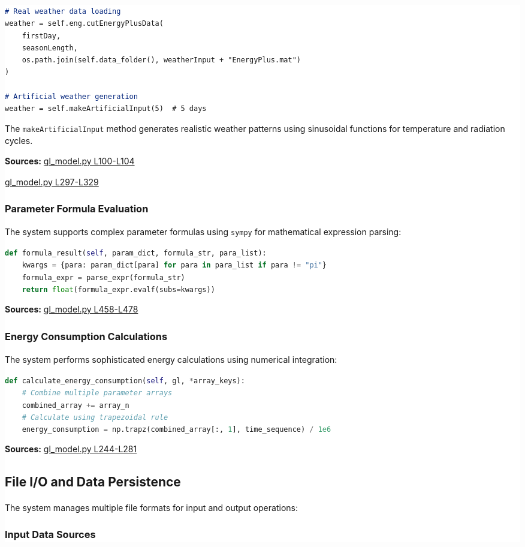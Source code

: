 ```markdown
# Real weather data loading
weather = self.eng.cutEnergyPlusData(
    firstDay,
    seasonLength,
    os.path.join(self.data_folder(), weatherInput + "EnergyPlus.mat")
)

# Artificial weather generation
weather = self.makeArtificialInput(5)  # 5 days
```

The `makeArtificialInput` method generates realistic weather patterns using sinusoidal functions for temperature and radiation cycles.

**Sources:** [gl_model.py L100-L104](https://github.com/greenpeer/GreenLightModel/blob/98b32e39/gl_model.py#L100-L104)

 [gl_model.py L297-L329](https://github.com/greenpeer/GreenLightModel/blob/98b32e39/gl_model.py#L297-L329)

### Parameter Formula Evaluation

The system supports complex parameter formulas using `sympy` for mathematical expression parsing:

```python
def formula_result(self, param_dict, formula_str, para_list):
    kwargs = {para: param_dict[para] for para in para_list if para != "pi"}
    formula_expr = parse_expr(formula_str)
    return float(formula_expr.evalf(subs=kwargs))
```

**Sources:** [gl_model.py L458-L478](https://github.com/greenpeer/GreenLightModel/blob/98b32e39/gl_model.py#L458-L478)

### Energy Consumption Calculations

The system performs sophisticated energy calculations using numerical integration:

```python
def calculate_energy_consumption(self, gl, *array_keys):
    # Combine multiple parameter arrays
    combined_array += array_n
    # Calculate using trapezoidal rule
    energy_consumption = np.trapz(combined_array[:, 1], time_sequence) / 1e6
```

**Sources:** [gl_model.py L244-L281](https://github.com/greenpeer/GreenLightModel/blob/98b32e39/gl_model.py#L244-L281)

## File I/O and Data Persistence

The system manages multiple file formats for input and output operations:

### Input Data Sources
